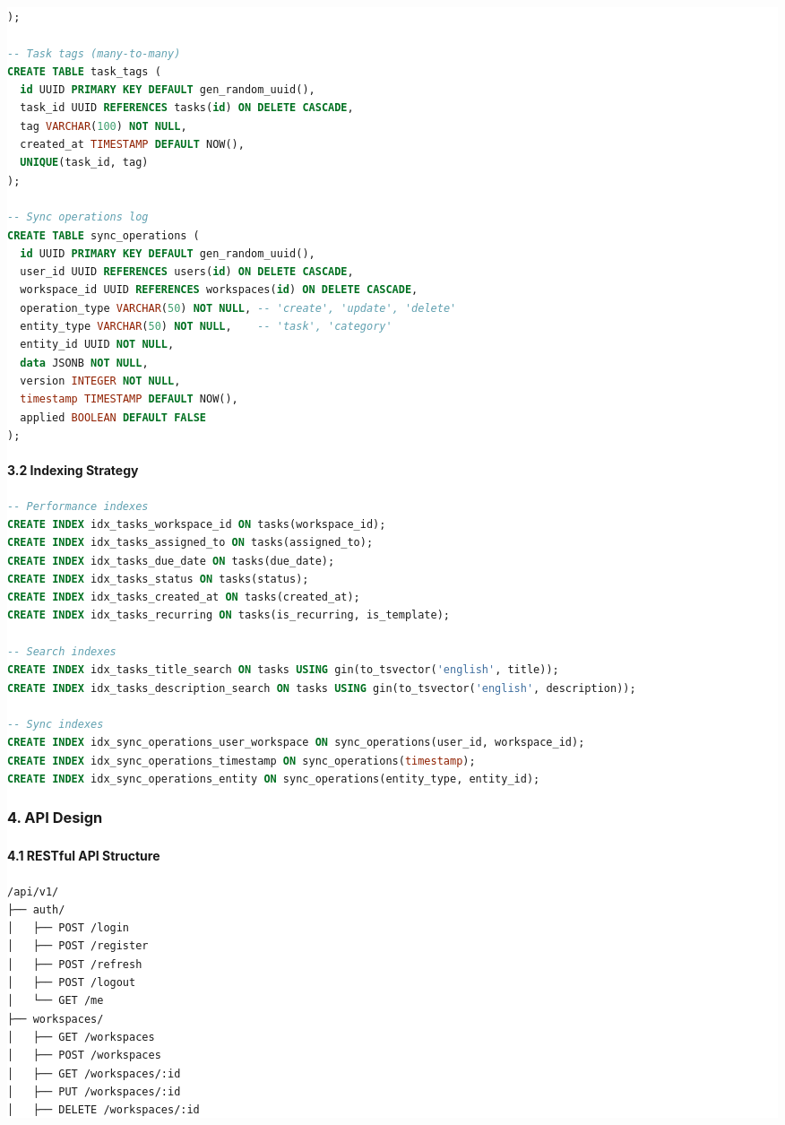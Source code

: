 ```sql
);

-- Task tags (many-to-many)
CREATE TABLE task_tags (
  id UUID PRIMARY KEY DEFAULT gen_random_uuid(),
  task_id UUID REFERENCES tasks(id) ON DELETE CASCADE,
  tag VARCHAR(100) NOT NULL,
  created_at TIMESTAMP DEFAULT NOW(),
  UNIQUE(task_id, tag)
);

-- Sync operations log
CREATE TABLE sync_operations (
  id UUID PRIMARY KEY DEFAULT gen_random_uuid(),
  user_id UUID REFERENCES users(id) ON DELETE CASCADE,
  workspace_id UUID REFERENCES workspaces(id) ON DELETE CASCADE,
  operation_type VARCHAR(50) NOT NULL, -- 'create', 'update', 'delete'
  entity_type VARCHAR(50) NOT NULL,    -- 'task', 'category'
  entity_id UUID NOT NULL,
  data JSONB NOT NULL,
  version INTEGER NOT NULL,
  timestamp TIMESTAMP DEFAULT NOW(),
  applied BOOLEAN DEFAULT FALSE
);
```

#### 3.2 Indexing Strategy
```sql
-- Performance indexes
CREATE INDEX idx_tasks_workspace_id ON tasks(workspace_id);
CREATE INDEX idx_tasks_assigned_to ON tasks(assigned_to);
CREATE INDEX idx_tasks_due_date ON tasks(due_date);
CREATE INDEX idx_tasks_status ON tasks(status);
CREATE INDEX idx_tasks_created_at ON tasks(created_at);
CREATE INDEX idx_tasks_recurring ON tasks(is_recurring, is_template);

-- Search indexes
CREATE INDEX idx_tasks_title_search ON tasks USING gin(to_tsvector('english', title));
CREATE INDEX idx_tasks_description_search ON tasks USING gin(to_tsvector('english', description));

-- Sync indexes
CREATE INDEX idx_sync_operations_user_workspace ON sync_operations(user_id, workspace_id);
CREATE INDEX idx_sync_operations_timestamp ON sync_operations(timestamp);
CREATE INDEX idx_sync_operations_entity ON sync_operations(entity_type, entity_id);
```

### 4. API Design

#### 4.1 RESTful API Structure
```
/api/v1/
├── auth/
│   ├── POST /login
│   ├── POST /register  
│   ├── POST /refresh
│   ├── POST /logout
│   └── GET /me
├── workspaces/
│   ├── GET /workspaces
│   ├── POST /workspaces
│   ├── GET /workspaces/:id
│   ├── PUT /workspaces/:id
│   ├── DELETE /workspaces/:id
```
